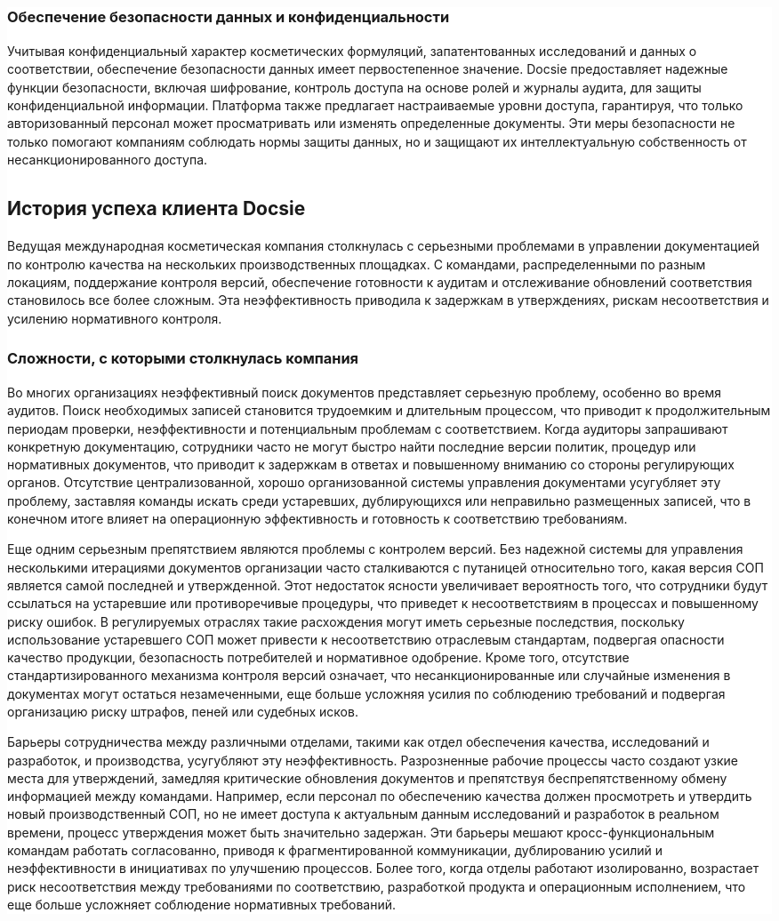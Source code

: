### Обеспечение безопасности данных и конфиденциальности

Учитывая конфиденциальный характер косметических формуляций, запатентованных исследований и данных о соответствии, обеспечение безопасности данных имеет первостепенное значение. Docsie предоставляет надежные функции безопасности, включая шифрование, контроль доступа на основе ролей и журналы аудита, для защиты конфиденциальной информации. Платформа также предлагает настраиваемые уровни доступа, гарантируя, что только авторизованный персонал может просматривать или изменять определенные документы. Эти меры безопасности не только помогают компаниям соблюдать нормы защиты данных, но и защищают их интеллектуальную собственность от несанкционированного доступа.

## История успеха клиента Docsie

Ведущая международная косметическая компания столкнулась с серьезными проблемами в управлении документацией по контролю качества на нескольких производственных площадках. С командами, распределенными по разным локациям, поддержание контроля версий, обеспечение готовности к аудитам и отслеживание обновлений соответствия становилось все более сложным. Эта неэффективность приводила к задержкам в утверждениях, рискам несоответствия и усилению нормативного контроля.

### Сложности, с которыми столкнулась компания

Во многих организациях неэффективный поиск документов представляет серьезную проблему, особенно во время аудитов. Поиск необходимых записей становится трудоемким и длительным процессом, что приводит к продолжительным периодам проверки, неэффективности и потенциальным проблемам с соответствием. Когда аудиторы запрашивают конкретную документацию, сотрудники часто не могут быстро найти последние версии политик, процедур или нормативных документов, что приводит к задержкам в ответах и повышенному вниманию со стороны регулирующих органов. Отсутствие централизованной, хорошо организованной системы управления документами усугубляет эту проблему, заставляя команды искать среди устаревших, дублирующихся или неправильно размещенных записей, что в конечном итоге влияет на операционную эффективность и готовность к соответствию требованиям.

Еще одним серьезным препятствием являются проблемы с контролем версий. Без надежной системы для управления несколькими итерациями документов организации часто сталкиваются с путаницей относительно того, какая версия СОП является самой последней и утвержденной. Этот недостаток ясности увеличивает вероятность того, что сотрудники будут ссылаться на устаревшие или противоречивые процедуры, что приведет к несоответствиям в процессах и повышенному риску ошибок. В регулируемых отраслях такие расхождения могут иметь серьезные последствия, поскольку использование устаревшего СОП может привести к несоответствию отраслевым стандартам, подвергая опасности качество продукции, безопасность потребителей и нормативное одобрение. Кроме того, отсутствие стандартизированного механизма контроля версий означает, что несанкционированные или случайные изменения в документах могут остаться незамеченными, еще больше усложняя усилия по соблюдению требований и подвергая организацию риску штрафов, пеней или судебных исков.

Барьеры сотрудничества между различными отделами, такими как отдел обеспечения качества, исследований и разработок, и производства, усугубляют эту неэффективность. Разрозненные рабочие процессы часто создают узкие места для утверждений, замедляя критические обновления документов и препятствуя беспрепятственному обмену информацией между командами. Например, если персонал по обеспечению качества должен просмотреть и утвердить новый производственный СОП, но не имеет доступа к актуальным данным исследований и разработок в реальном времени, процесс утверждения может быть значительно задержан. Эти барьеры мешают кросс-функциональным командам работать согласованно, приводя к фрагментированной коммуникации, дублированию усилий и неэффективности в инициативах по улучшению процессов. Более того, когда отделы работают изолированно, возрастает риск несоответствия между требованиями по соответствию, разработкой продукта и операционным исполнением, что еще больше усложняет соблюдение нормативных требований.

